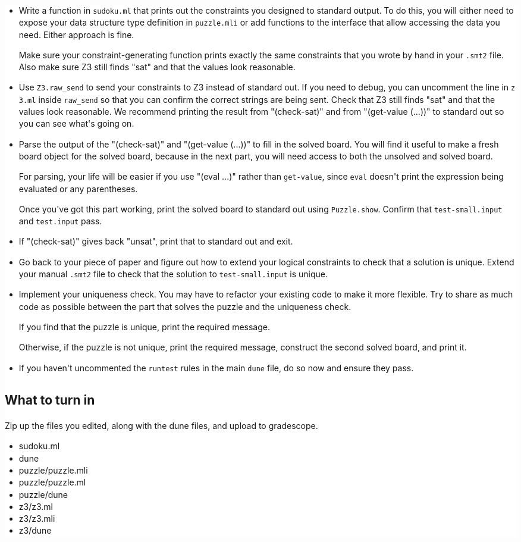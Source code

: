 - Write a function in `sudoku.ml` that prints out the constraints you designed
  to standard output. To do this, you will either need to expose your data
  structure type definition in `puzzle.mli` or add functions to the interface
  that allow accessing the data you need. Either approach is fine.

  Make sure your constraint-generating function prints exactly the same
  constraints that you wrote by hand in your `.smt2` file. Also make sure Z3
  still finds "sat" and that the values look reasonable.

- Use `Z3.raw_send` to send your constraints to Z3 instead of standard out.  If
  you need to debug, you can uncomment the line in `z3.ml` inside `raw_send` so
  that you can confirm the correct strings are being sent. Check that Z3
  still finds "sat" and that the values look reasonable. We recommend printing
  the result from "(check-sat)" and from "(get-value (...))" to standard out
  so you can see what's going on.

- Parse the output of the "(check-sat)" and "(get-value (...))" to fill in
  the solved board. You will find it useful to make a fresh board object
  for the solved board, because in the next part, you will need access to
  both the unsolved and solved board.

  For parsing, your life will be easier if you use "(eval ...)" rather than
  `get-value`, since `eval` doesn't print the expression being evaluated
  or any parentheses.

  Once you've got this part working, print the solved board to standard out
  using `Puzzle.show`. Confirm that `test-small.input` and `test.input` pass.

- If "(check-sat)" gives back "unsat", print that to standard out and exit.

- Go back to your piece of paper and figure out how to extend your logical
  constraints to check that a solution is unique. Extend your manual `.smt2`
  file to check that the solution to `test-small.input` is unique.

- Implement your uniqueness check. You may have to refactor your existing
  code to make it more flexible. Try to share as much code as possible
  between the part that solves the puzzle and the uniqueness check.

  If you find that the puzzle is unique, print the required message.

  Otherwise, if the puzzle is not unique, print the required message,
  construct the second solved board, and print it.

- If you haven't uncommented the `runtest` rules in the main `dune` file, do so
  now and ensure they pass.

## What to turn in

Zip up the files you edited, along with the dune files, and upload to gradescope.

- sudoku.ml
- dune
- puzzle/puzzle.mli
- puzzle/puzzle.ml
- puzzle/dune
- z3/z3.ml
- z3/z3.mli
- z3/dune
